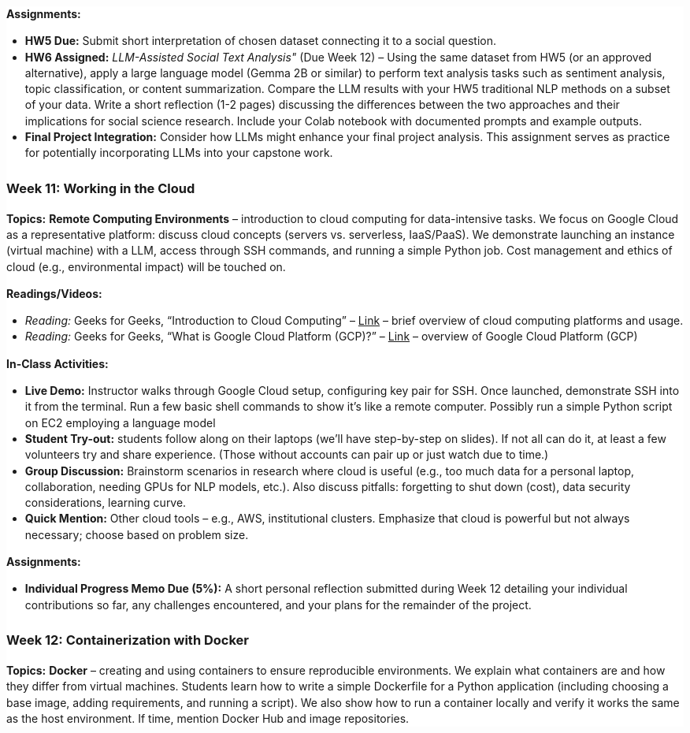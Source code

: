 **Assignments:**

* **HW5 Due:** Submit short interpretation of chosen dataset connecting it to a social question.  
* **HW6 Assigned:** *LLM-Assisted Social Text Analysis"* (Due Week 12\) – Using the same dataset from HW5 (or an approved alternative), apply a large language model (Gemma 2B or similar) to perform text analysis tasks such as sentiment analysis, topic classification, or content summarization. Compare the LLM results with your HW5 traditional NLP methods on a subset of your data. Write a short reflection (1-2 pages) discussing the differences between the two approaches and their implications for social science research. Include your Colab notebook with documented prompts and example outputs.  
* **Final Project Integration:** Consider how LLMs might enhance your final project analysis. This assignment serves as practice for potentially incorporating LLMs into your capstone work.

### Week 11: Working in the Cloud

**Topics:** **Remote Computing Environments** – introduction to cloud computing for data-intensive tasks. We focus on Google Cloud as a representative platform: discuss cloud concepts (servers vs. serverless, IaaS/PaaS). We demonstrate launching an instance (virtual machine) with a LLM, access through SSH commands, and running a simple Python job. Cost management and ethics of cloud (e.g., environmental impact) will be touched on.

**Readings/Videos:**

* *Reading:* Geeks for Geeks, “Introduction to Cloud Computing” – [Link](https://www.geeksforgeeks.org/cloud-computing/cloud-computing/) – brief overview of cloud computing platforms and usage.  
* *Reading:* Geeks for Geeks, “What is Google Cloud Platform (GCP)?” – [Link](https://www.geeksforgeeks.org/devops/google-cloud-platform-gcp/) – overview of Google Cloud Platform (GCP) 

**In-Class Activities:**

* **Live Demo:** Instructor walks through Google Cloud setup, configuring key pair for SSH. Once launched, demonstrate SSH into it from the terminal. Run a few basic shell commands to show it’s like a remote computer. Possibly run a simple Python script on EC2 employing a language model  
* **Student Try-out:** students follow along on their laptops (we’ll have step-by-step on slides). If not all can do it, at least a few volunteers try and share experience. (Those without accounts can pair up or just watch due to time.)  
* **Group Discussion:** Brainstorm scenarios in research where cloud is useful (e.g., too much data for a personal laptop, collaboration, needing GPUs for NLP models, etc.). Also discuss pitfalls: forgetting to shut down (cost), data security considerations, learning curve.  
* **Quick Mention:** Other cloud tools – e.g., AWS, institutional clusters. Emphasize that cloud is powerful but not always necessary; choose based on problem size.

**Assignments:**

* **Individual Progress Memo Due (5%):** A short personal reflection submitted during Week 12 detailing your individual contributions so far, any challenges encountered, and your plans for the remainder of the project.

### Week 12: Containerization with Docker

**Topics:** **Docker** – creating and using containers to ensure reproducible environments. We explain what containers are and how they differ from virtual machines. Students learn how to write a simple Dockerfile for a Python application (including choosing a base image, adding requirements, and running a script). We also show how to run a container locally and verify it works the same as the host environment. If time, mention Docker Hub and image repositories.
